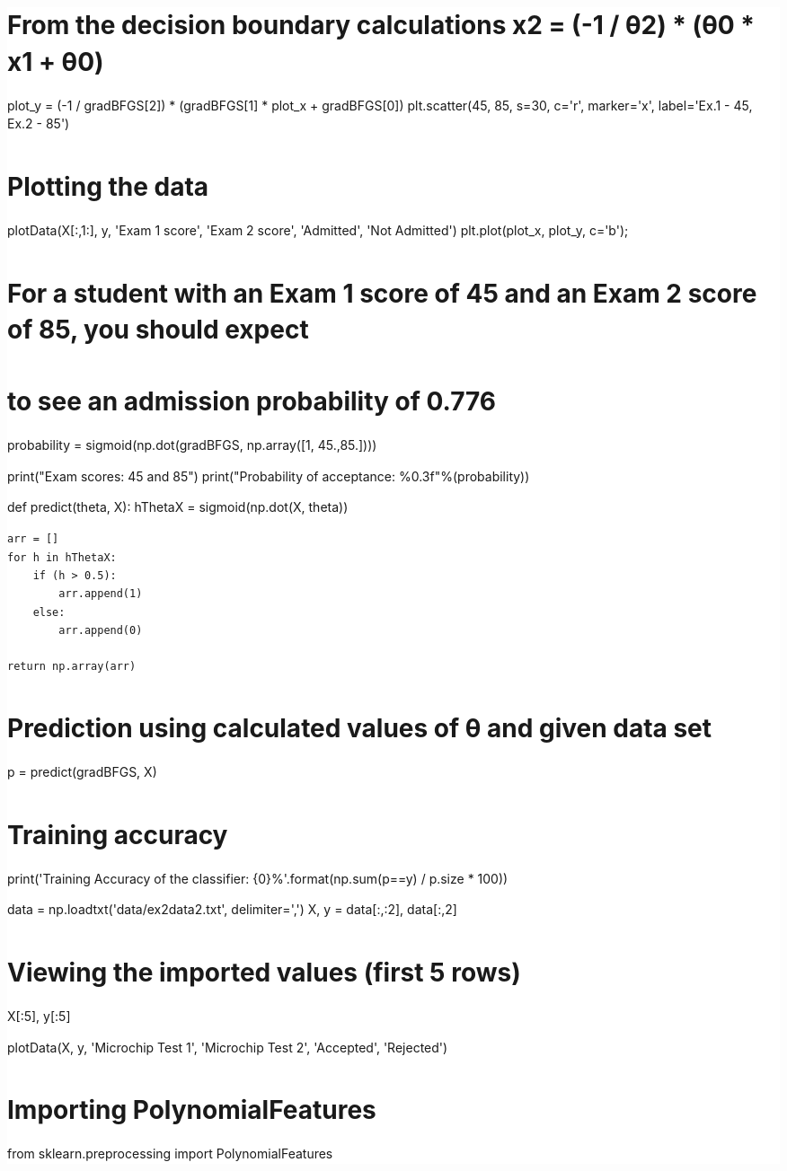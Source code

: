 # From the decision boundary calculations x2 = (-1 / θ2) * (θ0 * x1 + θ0)
plot_y = (-1 / gradBFGS[2]) * (gradBFGS[1] * plot_x + gradBFGS[0])
plt.scatter(45, 85, s=30, c='r', marker='x', label='Ex.1 - 45, Ex.2 - 85')

# Plotting the data
plotData(X[:,1:], y, 'Exam 1 score', 'Exam 2 score', 'Admitted', 'Not Admitted')
plt.plot(plot_x, plot_y, c='b');

# For a student with an Exam 1 score of 45 and an Exam 2 score of 85, you should expect
# to see an admission probability of 0.776
probability = sigmoid(np.dot(gradBFGS, np.array([1, 45.,85.])))

print("Exam scores: 45 and 85")
print("Probability of acceptance: %0.3f"%(probability))

def predict(theta, X):
    hThetaX = sigmoid(np.dot(X, theta))
    
    arr = []
    for h in hThetaX:
        if (h > 0.5):
            arr.append(1)
        else:
            arr.append(0)
        
    return np.array(arr)

# Prediction using calculated values of θ and given data set
p = predict(gradBFGS, X)

# Training accuracy
print('Training Accuracy of the classifier: {0}%'.format(np.sum(p==y) / p.size * 100))

data = np.loadtxt('data/ex2data2.txt', delimiter=',')
X, y = data[:,:2], data[:,2]

# Viewing the imported values (first 5 rows)
X[:5], y[:5]

plotData(X, y, 'Microchip Test 1', 'Microchip Test 2', 'Accepted', 'Rejected')

# Importing PolynomialFeatures
from sklearn.preprocessing import PolynomialFeatures
